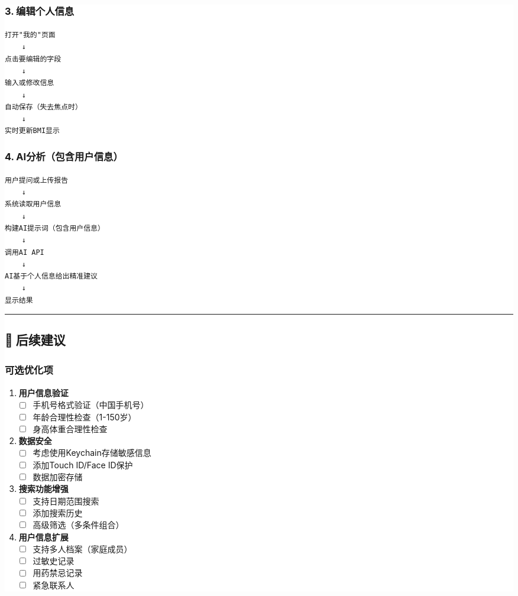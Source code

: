 ### 3. 编辑个人信息

```
打开"我的"页面
    ↓
点击要编辑的字段
    ↓
输入或修改信息
    ↓
自动保存（失去焦点时）
    ↓
实时更新BMI显示
```

### 4. AI分析（包含用户信息）

```
用户提问或上传报告
    ↓
系统读取用户信息
    ↓
构建AI提示词（包含用户信息）
    ↓
调用AI API
    ↓
AI基于个人信息给出精准建议
    ↓
显示结果
```

---

## 🔧 后续建议

### 可选优化项

1. **用户信息验证**
   - [ ] 手机号格式验证（中国手机号）
   - [ ] 年龄合理性检查（1-150岁）
   - [ ] 身高体重合理性检查

2. **数据安全**
   - [ ] 考虑使用Keychain存储敏感信息
   - [ ] 添加Touch ID/Face ID保护
   - [ ] 数据加密存储

3. **搜索功能增强**
   - [ ] 支持日期范围搜索
   - [ ] 添加搜索历史
   - [ ] 高级筛选（多条件组合）

4. **用户信息扩展**
   - [ ] 支持多人档案（家庭成员）
   - [ ] 过敏史记录
   - [ ] 用药禁忌记录
   - [ ] 紧急联系人
